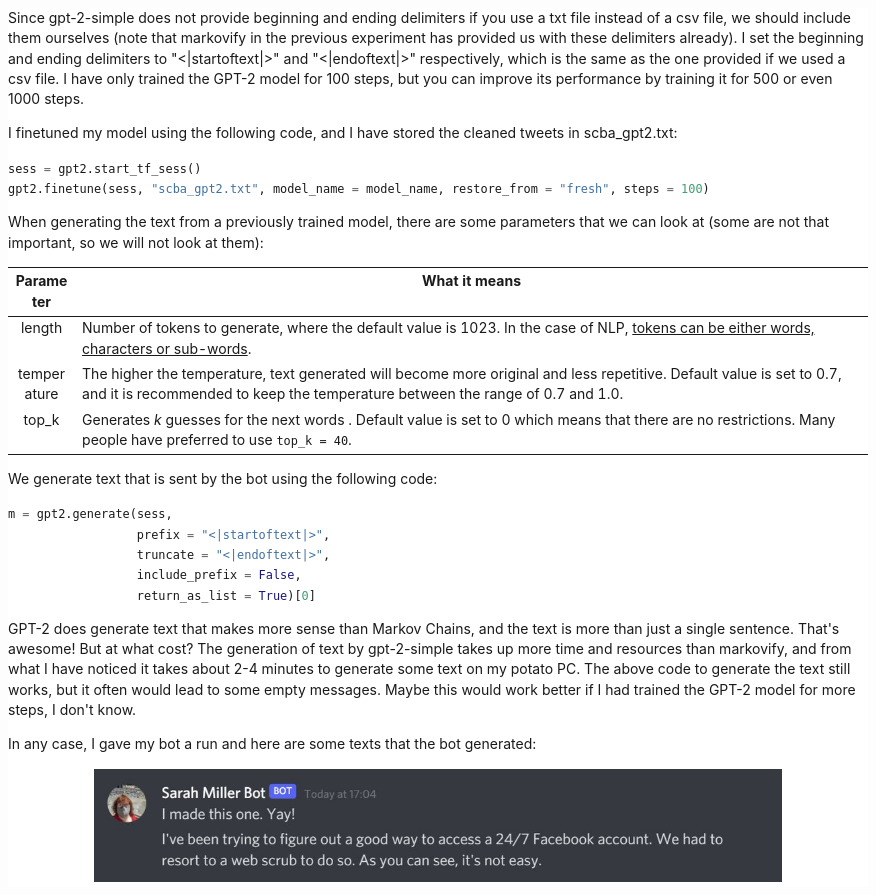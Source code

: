 Since gpt-2-simple does not provide beginning and ending delimiters if you use a txt file instead of a csv file, we should include them ourselves (note that markovify in the previous experiment has provided us with these delimiters already). I set the beginning and ending delimiters to "<|startoftext|>" and "<|endoftext|>" respectively, which is the same as the one provided if we used a csv file. I have only trained the GPT-2 model for 100 steps, but you can improve its performance by training it for 500 or even 1000 steps.

I finetuned my model using the following code, and I have stored the cleaned tweets in scba_gpt2.txt:

```python
sess = gpt2.start_tf_sess()
gpt2.finetune(sess, "scba_gpt2.txt", model_name = model_name, restore_from = "fresh", steps = 100)
```

When generating the text from a previously trained model, there are some parameters that we can look at (some are not that important, so we will not look at them):

|  Parameter  | What it means                                                |
| :---------: | ------------------------------------------------------------ |
|   length    | Number of tokens to generate, where the default value is 1023. In the case of NLP, <a href = "https://www.analyticsvidhya.com/blog/2020/05/what-is-tokenization-nlp/">tokens can be either words, characters or sub-words</a>. |
| temperature | The higher the temperature, text generated will become more original and less repetitive. Default value is set to 0.7, and it is recommended to keep the temperature between the range of 0.7 and 1.0. |
|    top_k    | Generates *k* guesses for the next words . Default value is set to 0 which means that there are no restrictions. Many people have preferred to use `top_k = 40`. |

We generate text that is sent by the bot using the following code:

```python
m = gpt2.generate(sess,
                  prefix = "<|startoftext|>",
                  truncate = "<|endoftext|>",
                  include_prefix = False,
                  return_as_list = True)[0]
```

GPT-2 does generate text that makes more sense than Markov Chains, and the text is more than just a single sentence. That's awesome! But at what cost? The generation of text by gpt-2-simple takes up more time and resources than markovify, and from what I have noticed it takes about 2-4 minutes to generate some text on my potato PC. The above code to generate the text still works, but it often would lead to some empty messages. Maybe this would work better if I had trained the GPT-2 model for more steps, I don't know.

In any case, I gave my bot a run and here are some texts that the bot generated:

<p align = "center"><img src="gpt2_bot.JPG" alt="alt text" width="80%" height="80%" /></p>



